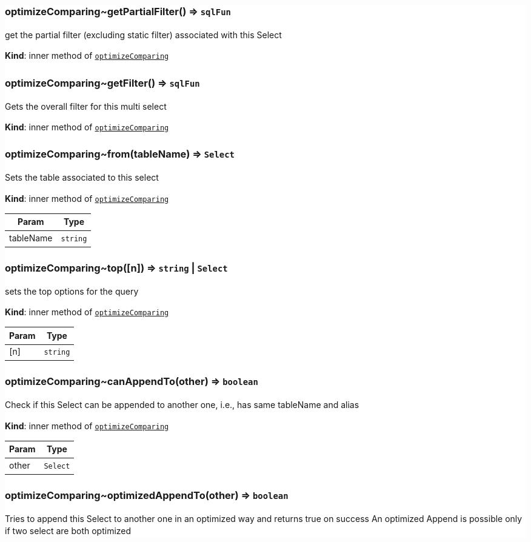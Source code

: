 <a name="module_optimizeComparing..getPartialFilter"></a>

### optimizeComparing~getPartialFilter() ⇒ <code>sqlFun</code>
get the partial filter (excluding static filter) associated with this Select

**Kind**: inner method of [<code>optimizeComparing</code>](#module_optimizeComparing)  
<a name="module_optimizeComparing..getFilter"></a>

### optimizeComparing~getFilter() ⇒ <code>sqlFun</code>
Gets the overall filter for this multi select

**Kind**: inner method of [<code>optimizeComparing</code>](#module_optimizeComparing)  
<a name="module_optimizeComparing..from"></a>

### optimizeComparing~from(tableName) ⇒ <code>Select</code>
Sets the table associated to this select

**Kind**: inner method of [<code>optimizeComparing</code>](#module_optimizeComparing)  

| Param | Type |
| --- | --- |
| tableName | <code>string</code> | 

<a name="module_optimizeComparing..top"></a>

### optimizeComparing~top([n]) ⇒ <code>string</code> \| <code>Select</code>
sets the top options for the query

**Kind**: inner method of [<code>optimizeComparing</code>](#module_optimizeComparing)  

| Param | Type |
| --- | --- |
| [n] | <code>string</code> | 

<a name="module_optimizeComparing..canAppendTo"></a>

### optimizeComparing~canAppendTo(other) ⇒ <code>boolean</code>
Check if this Select can be appended to another one, i.e., has same tableName and alias

**Kind**: inner method of [<code>optimizeComparing</code>](#module_optimizeComparing)  

| Param | Type |
| --- | --- |
| other | <code>Select</code> | 

<a name="module_optimizeComparing..optimizedAppendTo"></a>

### optimizeComparing~optimizedAppendTo(other) ⇒ <code>boolean</code>
Tries to append this Select to another one in an optimized way and returns true on success
An optimized Append is possible only if two select are both optimized

